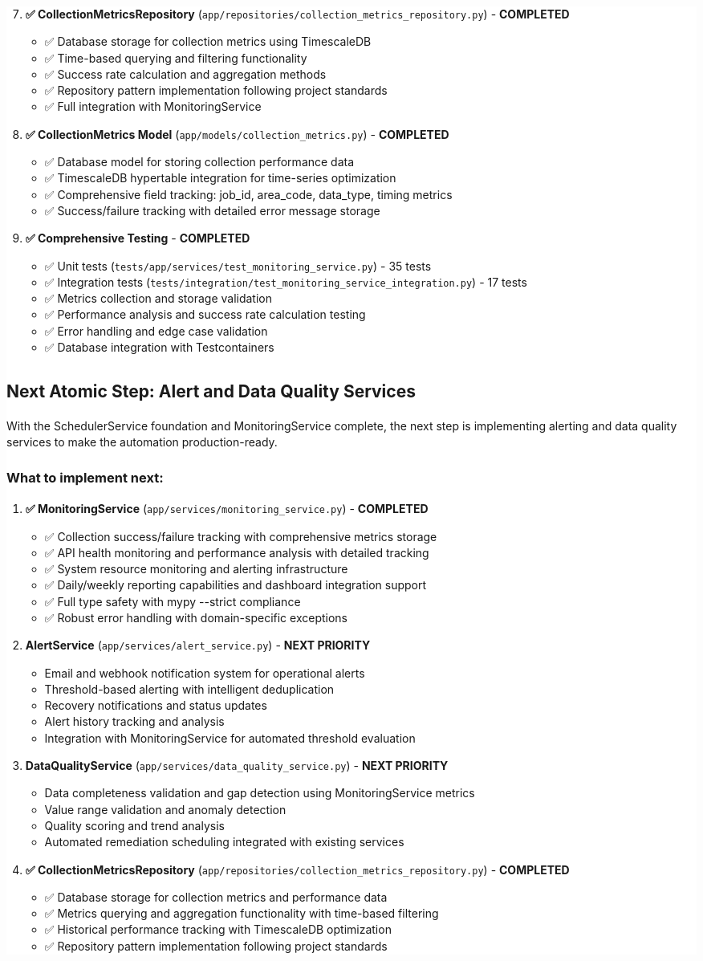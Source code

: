 7. **✅ CollectionMetricsRepository** (`app/repositories/collection_metrics_repository.py`) - **COMPLETED**
   - ✅ Database storage for collection metrics using TimescaleDB
   - ✅ Time-based querying and filtering functionality
   - ✅ Success rate calculation and aggregation methods
   - ✅ Repository pattern implementation following project standards
   - ✅ Full integration with MonitoringService

8. **✅ CollectionMetrics Model** (`app/models/collection_metrics.py`) - **COMPLETED**
   - ✅ Database model for storing collection performance data
   - ✅ TimescaleDB hypertable integration for time-series optimization
   - ✅ Comprehensive field tracking: job_id, area_code, data_type, timing metrics
   - ✅ Success/failure tracking with detailed error message storage

9. **✅ Comprehensive Testing** - **COMPLETED**
   - ✅ Unit tests (`tests/app/services/test_monitoring_service.py`) - 35 tests
   - ✅ Integration tests (`tests/integration/test_monitoring_service_integration.py`) - 17 tests
   - ✅ Metrics collection and storage validation
   - ✅ Performance analysis and success rate calculation testing
   - ✅ Error handling and edge case validation
   - ✅ Database integration with Testcontainers

## Next Atomic Step: Alert and Data Quality Services

With the SchedulerService foundation and MonitoringService complete, the next step is implementing alerting and data quality services to make the automation production-ready.

### What to implement next:

1. **✅ MonitoringService** (`app/services/monitoring_service.py`) - **COMPLETED**
   - ✅ Collection success/failure tracking with comprehensive metrics storage
   - ✅ API health monitoring and performance analysis with detailed tracking
   - ✅ System resource monitoring and alerting infrastructure
   - ✅ Daily/weekly reporting capabilities and dashboard integration support
   - ✅ Full type safety with mypy --strict compliance
   - ✅ Robust error handling with domain-specific exceptions

2. **AlertService** (`app/services/alert_service.py`) - **NEXT PRIORITY**
   - Email and webhook notification system for operational alerts
   - Threshold-based alerting with intelligent deduplication
   - Recovery notifications and status updates
   - Alert history tracking and analysis
   - Integration with MonitoringService for automated threshold evaluation

3. **DataQualityService** (`app/services/data_quality_service.py`) - **NEXT PRIORITY**
   - Data completeness validation and gap detection using MonitoringService metrics
   - Value range validation and anomaly detection
   - Quality scoring and trend analysis
   - Automated remediation scheduling integrated with existing services

4. **✅ CollectionMetricsRepository** (`app/repositories/collection_metrics_repository.py`) - **COMPLETED**
   - ✅ Database storage for collection metrics and performance data
   - ✅ Metrics querying and aggregation functionality with time-based filtering
   - ✅ Historical performance tracking with TimescaleDB optimization
   - ✅ Repository pattern implementation following project standards
